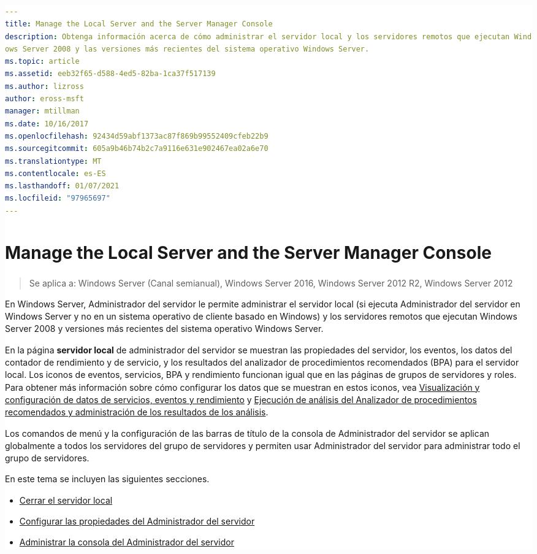 ```yaml
---
title: Manage the Local Server and the Server Manager Console
description: Obtenga información acerca de cómo administrar el servidor local y los servidores remotos que ejecutan Windows Server 2008 y las versiones más recientes del sistema operativo Windows Server.
ms.topic: article
ms.assetid: eeb32f65-d588-4ed5-82ba-1ca37f517139
ms.author: lizross
author: eross-msft
manager: mtillman
ms.date: 10/16/2017
ms.openlocfilehash: 92434d59abf1373ac87f869b99552409cfeb22b9
ms.sourcegitcommit: 605a9b46b74b2c7a9116e631e902467ea02a6e70
ms.translationtype: MT
ms.contentlocale: es-ES
ms.lasthandoff: 01/07/2021
ms.locfileid: "97965697"
---
```

# <a name="manage-the-local-server-and-the-server-manager-console"></a>Manage the Local Server and the Server Manager Console

>Se aplica a: Windows Server (Canal semianual), Windows Server 2016, Windows Server 2012 R2, Windows Server 2012

En Windows Server, Administrador del servidor le permite administrar el servidor local (si ejecuta Administrador del servidor en Windows Server y no en un sistema operativo de cliente basado en Windows) y los servidores remotos que ejecutan Windows Server 2008 y versiones más recientes del sistema operativo Windows Server.

En la página **servidor local** de administrador del servidor se muestran las propiedades del servidor, los eventos, los datos del contador de rendimiento y de servicio, y los resultados del analizador de procedimientos recomendados (BPA) para el servidor local. Los iconos de eventos, servicios, BPA y rendimiento funcionan igual que en las páginas de grupos de servidores y roles. Para obtener más información sobre cómo configurar los datos que se muestran en estos iconos, vea [Visualización y configuración de datos de servicios, eventos y rendimiento](view-and-configure-performance-event-and-service-data.md) y [Ejecución de análisis del Analizador de procedimientos recomendados y administración de los resultados de los análisis](run-best-practices-analyzer-scans-and-manage-scan-results.md).

Los comandos de menú y la configuración de las barras de título de la consola de Administrador del servidor se aplican globalmente a todos los servidores del grupo de servidores y permiten usar Administrador del servidor para administrar todo el grupo de servidores.

En este tema se incluyen las siguientes secciones.

-   [Cerrar el servidor local](#BKMK_shutdown)

-   [Configurar las propiedades del Administrador del servidor](#BKMK_props)

-   [Administrar la consola del Administrador del servidor](#BKMK_managesm)
